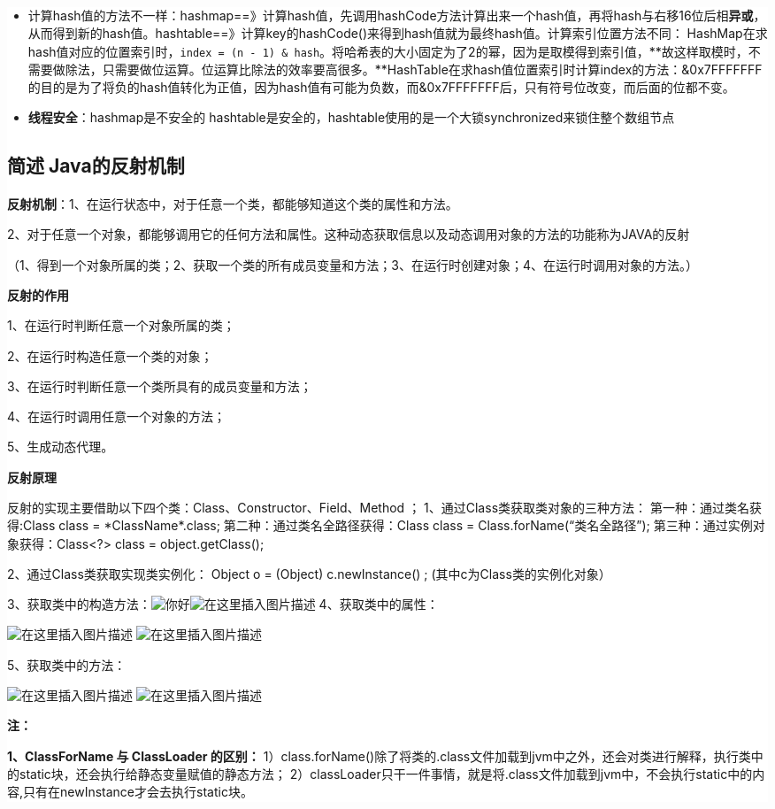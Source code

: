 - 计算hash值的方法不一样：hashmap==》计算hash值，先调用hashCode方法计算出来一个hash值，再将hash与右移16位后相**异或**，从而得到新的hash值。hashtable==》计算key的hashCode()来得到hash值就为最终hash值。计算索引位置方法不同：
  HashMap在求hash值对应的位置索引时，`index = (n - 1) & hash`。将哈希表的大小固定为了2的幂，因为是取模得到索引值，**故这样取模时，不需要做除法，只需要做位运算。位运算比除法的效率要高很多。**HashTable在求hash值位置索引时计算index的方法：&0x7FFFFFFF的目的是为了将负的hash值转化为正值，因为hash值有可能为负数，而&0x7FFFFFFF后，只有符号位改变，而后面的位都不变。

- **线程安全**：hashmap是不安全的  hashtable是安全的，hashtable使用的是一个大锁synchronized来锁住整个数组节点

  

## 简述 Java的反射机制

**反射机制**：1、在运行状态中，对于任意一个类，都能够知道这个类的属性和方法。

​                   2、对于任意一个对象，都能够调用它的任何方法和属性。这种动态获取信息以及动态调用对象的方法的功能称为JAVA的反射

（1、得到一个对象所属的类；2、获取一个类的所有成员变量和方法；3、在运行时创建对象；4、在运行时调用对象的方法。）

**反射的作用**

1、在运行时判断任意一个对象所属的类； 

2、在运行时构造任意一个类的对象； 

3、在运行时判断任意一个类所具有的成员变量和方法； 

4、在运行时调用任意一个对象的方法；

5、生成动态代理。

**反射原理**

反射的实现主要借助以下四个类：Class、Constructor、Field、Method ；
1、通过Class类获取类对象的三种方法：
第一种：通过类名获得:Class<?> class = *ClassName*.class;
第二种：通过类名全路径获得：Class<?> class = Class.forName(“类名全路径”);
第三种：通过实例对象获得：Class<?> class = object.getClass();

2、通过Class类获取实现类实例化：
Object o = (Object) c.newInstance() ; (其中c为Class类的实例化对象）

3、获取类中的构造方法：![你好](https://images2015.cnblogs.com/blog/831179/201703/831179-20170311161343451-803699800.png)![在这里插入图片描述](https://images2015.cnblogs.com/blog/831179/201703/831179-20170311161408982-698240323.png)
4、获取类中的属性：

![在这里插入图片描述](https://images2015.cnblogs.com/blog/831179/201703/831179-20170311161735389-1882210002.png)
![在这里插入图片描述](https://images2015.cnblogs.com/blog/831179/201703/831179-20170311161755498-1621406504.png)

5、获取类中的方法：

![在这里插入图片描述](https://images2015.cnblogs.com/blog/831179/201703/831179-20170311161823873-503164825.png)
![在这里插入图片描述](https://images2015.cnblogs.com/blog/831179/201703/831179-20170311161907357-844512641.png)

**注：**

**1、ClassForName 与 ClassLoader 的区别：**
1）class.forName()除了将类的.class文件加载到jvm中之外，还会对类进行解释，执行类中的static块，还会执行给静态变量赋值的静态方法；
2）classLoader只干一件事情，就是将.class文件加载到jvm中，不会执行static中的内容,只有在newInstance才会去执行static块。
